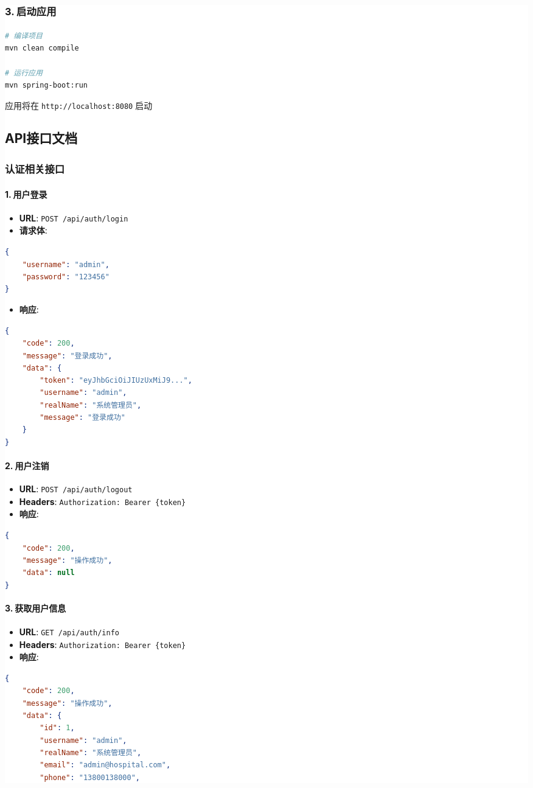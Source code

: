 ### 3. 启动应用

```bash
# 编译项目
mvn clean compile

# 运行应用
mvn spring-boot:run
```

应用将在 `http://localhost:8080` 启动

## API接口文档

### 认证相关接口

#### 1. 用户登录
- **URL**: `POST /api/auth/login`
- **请求体**:
```json
{
    "username": "admin",
    "password": "123456"
}
```
- **响应**:
```json
{
    "code": 200,
    "message": "登录成功",
    "data": {
        "token": "eyJhbGciOiJIUzUxMiJ9...",
        "username": "admin",
        "realName": "系统管理员",
        "message": "登录成功"
    }
}
```

#### 2. 用户注销
- **URL**: `POST /api/auth/logout`
- **Headers**: `Authorization: Bearer {token}`
- **响应**:
```json
{
    "code": 200,
    "message": "操作成功",
    "data": null
}
```

#### 3. 获取用户信息
- **URL**: `GET /api/auth/info`
- **Headers**: `Authorization: Bearer {token}`
- **响应**:
```json
{
    "code": 200,
    "message": "操作成功",
    "data": {
        "id": 1,
        "username": "admin",
        "realName": "系统管理员",
        "email": "admin@hospital.com",
        "phone": "13800138000",
```